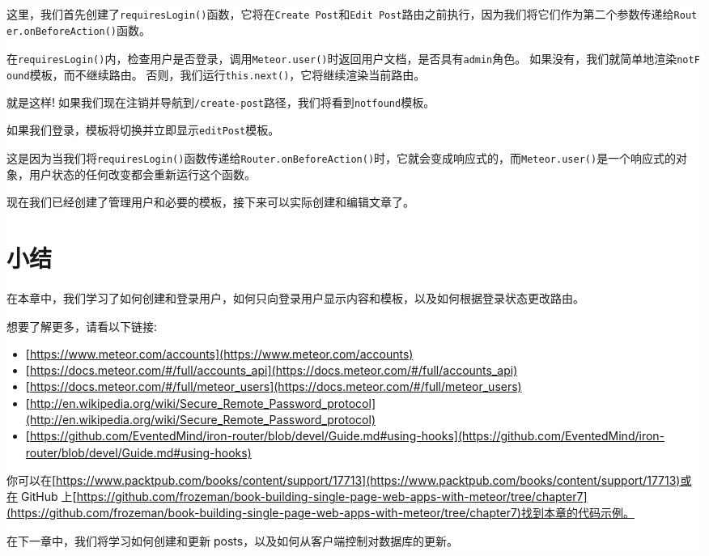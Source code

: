 这里，我们首先创建了`requiresLogin()`函数，它将在`Create Post`和`Edit Post`路由之前执行，因为我们将它们作为第二个参数传递给`Router.onBeforeAction()`函数。

在`requiresLogin()`内，检查用户是否登录，调用`Meteor.user()`时返回用户文档，是否具有`admin`角色。 如果没有，我们就简单地渲染`notFound`模板，而不继续路由。 否则，我们运行`this.next()`，它将继续渲染当前路由。

就是这样! 如果我们现在注销并导航到`/create-post`路径，我们将看到`notfound`模板。

如果我们登录，模板将切换并立即显示`editPost`模板。

这是因为当我们将`requiresLogin()`函数传递给`Router.onBeforeAction()`时，它就会变成响应式的，而`Meteor.user()`是一个响应式的对象，用户状态的任何改变都会重新运行这个函数。

现在我们已经创建了管理用户和必要的模板，接下来可以实际创建和编辑文章了。

# 小结

在本章中，我们学习了如何创建和登录用户，如何只向登录用户显示内容和模板，以及如何根据登录状态更改路由。

想要了解更多，请看以下链接:

*   [https://www.meteor.com/accounts](https://www.meteor.com/accounts)
*   [https://docs.meteor.com/#/full/accounts_api](https://docs.meteor.com/#/full/accounts_api)
*   [https://docs.meteor.com/#/full/meteor_users](https://docs.meteor.com/#/full/meteor_users)
*   [http://en.wikipedia.org/wiki/Secure_Remote_Password_protocol](http://en.wikipedia.org/wiki/Secure_Remote_Password_protocol)
*   [https://github.com/EventedMind/iron-router/blob/devel/Guide.md#using-hooks](https://github.com/EventedMind/iron-router/blob/devel/Guide.md#using-hooks)

你可以在[https://www.packtpub.com/books/content/support/17713](https://www.packtpub.com/books/content/support/17713)或在 GitHub 上[https://github.com/frozeman/book-building-single-page-web-apps-with-meteor/tree/chapter7](https://github.com/frozeman/book-building-single-page-web-apps-with-meteor/tree/chapter7)找到本章的代码示例。

在下一章中，我们将学习如何创建和更新 posts，以及如何从客户端控制对数据库的更新。